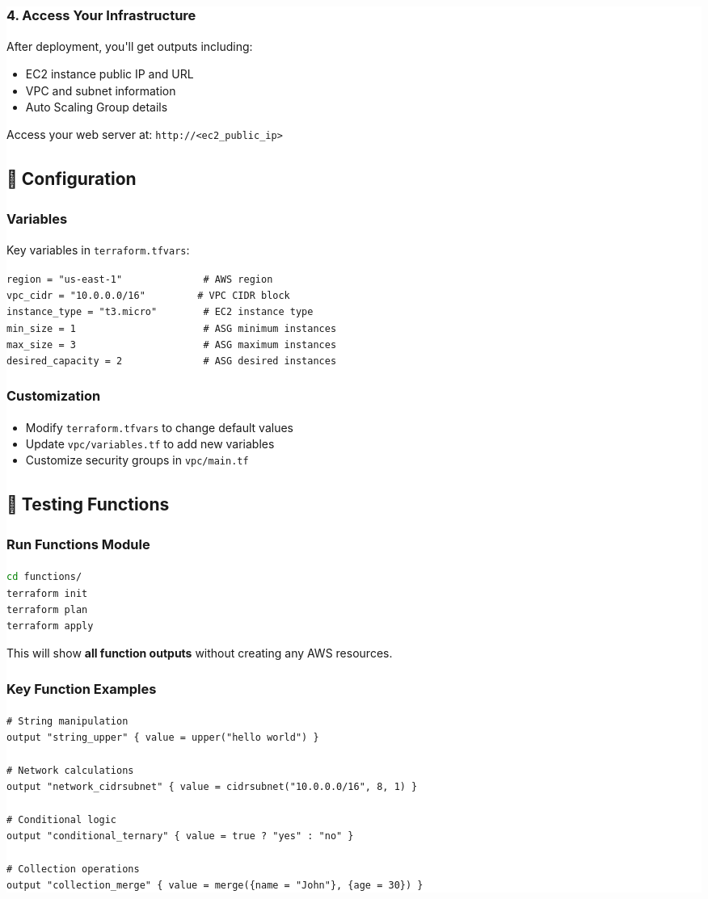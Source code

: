 ### 4. Access Your Infrastructure
After deployment, you'll get outputs including:
- EC2 instance public IP and URL
- VPC and subnet information
- Auto Scaling Group details

Access your web server at: `http://<ec2_public_ip>`

## 🔧 Configuration

### Variables
Key variables in `terraform.tfvars`:

```hcl
region = "us-east-1"              # AWS region
vpc_cidr = "10.0.0.0/16"         # VPC CIDR block
instance_type = "t3.micro"        # EC2 instance type
min_size = 1                      # ASG minimum instances
max_size = 3                      # ASG maximum instances
desired_capacity = 2              # ASG desired instances
```

### Customization
- Modify `terraform.tfvars` to change default values
- Update `vpc/variables.tf` to add new variables
- Customize security groups in `vpc/main.tf`

## 🧪 Testing Functions

### Run Functions Module
```bash
cd functions/
terraform init
terraform plan
terraform apply
```

This will show **all function outputs** without creating any AWS resources.

### Key Function Examples
```hcl
# String manipulation
output "string_upper" { value = upper("hello world") }

# Network calculations
output "network_cidrsubnet" { value = cidrsubnet("10.0.0.0/16", 8, 1) }

# Conditional logic
output "conditional_ternary" { value = true ? "yes" : "no" }

# Collection operations
output "collection_merge" { value = merge({name = "John"}, {age = 30}) }
```
